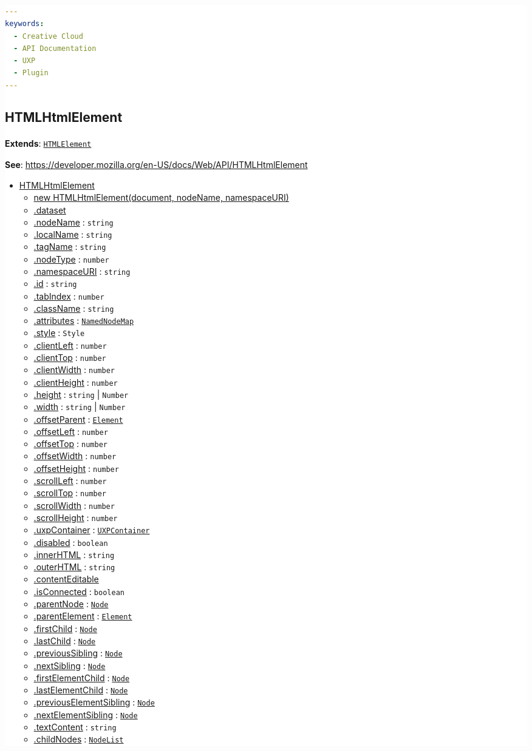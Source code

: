 ```yaml
---
keywords:
  - Creative Cloud
  - API Documentation
  - UXP
  - Plugin
---
```



<a name="htmlhtmlelement" id="htmlhtmlelement"></a>

## HTMLHtmlElement

**Extends**: [`HTMLElement`](#htmlelement)

**See**: https://developer.mozilla.org/en-US/docs/Web/API/HTMLHtmlElement

* [HTMLHtmlElement](#HTMLHtmlElement)
    * [new HTMLHtmlElement(document, nodeName, namespaceURI)](#new-htmlhtmlelement-new)
    * [.dataset](#htmlelement-dataset)
    * [.nodeName](#element-nodename) : `string`
    * [.localName](#element-localname) : `string`
    * [.tagName](#element-tagname) : `string`
    * [.nodeType](#element-nodetype) : `number`
    * [.namespaceURI](#element-namespaceuri) : `string`
    * [.id](#element-id) : `string`
    * [.tabIndex](#element-tabindex) : `number`
    * [.className](#element-classname) : `string`
    * [.attributes](#Element+attributes) : [`NamedNodeMap`](#namednodemap)
    * [.style](#element-style) : `Style`
    * [.clientLeft](#element-clientleft) : `number`
    * [.clientTop](#element-clienttop) : `number`
    * [.clientWidth](#element-clientwidth) : `number`
    * [.clientHeight](#element-clientheight) : `number`
    * [.height](#element-height) : `string` \| `Number`
    * [.width](#element-width) : `string` \| `Number`
    * [.offsetParent](#Element+offsetParent) : [`Element`](#element)
    * [.offsetLeft](#element-offsetleft) : `number`
    * [.offsetTop](#element-offsettop) : `number`
    * [.offsetWidth](#element-offsetwidth) : `number`
    * [.offsetHeight](#element-offsetheight) : `number`
    * [.scrollLeft](#element-scrollleft) : `number`
    * [.scrollTop](#element-scrolltop) : `number`
    * [.scrollWidth](#element-scrollwidth) : `number`
    * [.scrollHeight](#element-scrollheight) : `number`
    * [.uxpContainer](#Element+uxpContainer) : [`UXPContainer`](#uxpcontainer)
    * [.disabled](#element-disabled) : `boolean`
    * [.innerHTML](#element-innerhtml) : `string`
    * [.outerHTML](#element-outerhtml) : `string`
    * [.contentEditable](#node-contenteditable)
    * [.isConnected](#node-isconnected) : `boolean`
    * [.parentNode](#Node+parentNode) : [`Node`](#node)
    * [.parentElement](#Node+parentElement) : [`Element`](#element)
    * [.firstChild](#Node+firstChild) : [`Node`](#node)
    * [.lastChild](#Node+lastChild) : [`Node`](#node)
    * [.previousSibling](#Node+previousSibling) : [`Node`](#node)
    * [.nextSibling](#Node+nextSibling) : [`Node`](#node)
    * [.firstElementChild](#Node+firstElementChild) : [`Node`](#node)
    * [.lastElementChild](#Node+lastElementChild) : [`Node`](#node)
    * [.previousElementSibling](#Node+previousElementSibling) : [`Node`](#node)
    * [.nextElementSibling](#Node+nextElementSibling) : [`Node`](#node)
    * [.textContent](#node-textcontent) : `string`
    * [.childNodes](#Node+childNodes) : [`NodeList`](#nodelist)